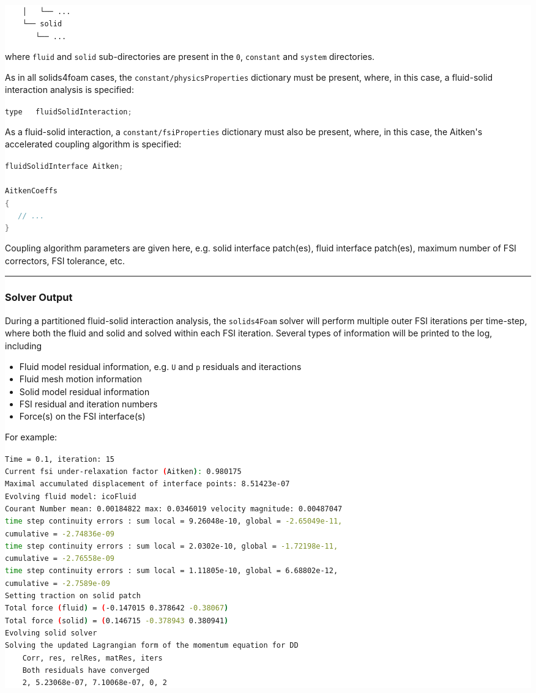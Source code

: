 ```bash
    │   └── ...
    └── solid
       └── ...
```

where `fluid` and `solid` sub-directories are present in the `0`, `constant`
and `system` directories.

As in all solids4foam cases, the `constant/physicsProperties` dictionary must be
present, where, in this case, a fluid-solid interaction analysis is specified:

```c++
type   fluidSolidInteraction;
```

As a fluid-solid interaction, a `constant/fsiProperties` dictionary must also be
present, where, in this case, the Aitken's accelerated coupling algorithm is
specified:

```c++
fluidSolidInterface Aitken;

AitkenCoeffs
{
   // ...
}
```

Coupling algorithm parameters are given here, e.g. solid interface patch(es),
fluid interface patch(es), maximum number of FSI correctors, FSI tolerance, etc.

---

### Solver Output

During a partitioned fluid-solid interaction analysis, the `solids4Foam` solver
will perform multiple outer FSI iterations per time-step, where both the fluid
and solid and solved within each FSI iteration. Several types of information
will be printed to the log, including

- Fluid model residual information, e.g. `U` and `p` residuals and iteractions
- Fluid mesh motion information
- Solid model residual information
- FSI residual and iteration numbers
- Force(s) on the FSI interface(s)

For example:

```bash
Time = 0.1, iteration: 15
Current fsi under-relaxation factor (Aitken): 0.980175
Maximal accumulated displacement of interface points: 8.51423e-07
Evolving fluid model: icoFluid
Courant Number mean: 0.00184822 max: 0.0346019 velocity magnitude: 0.00487047
time step continuity errors : sum local = 9.26048e-10, global = -2.65049e-11,
cumulative = -2.74836e-09
time step continuity errors : sum local = 2.0302e-10, global = -1.72198e-11,
cumulative = -2.76558e-09
time step continuity errors : sum local = 1.11805e-10, global = 6.68802e-12,
cumulative = -2.7589e-09
Setting traction on solid patch
Total force (fluid) = (-0.147015 0.378642 -0.38067)
Total force (solid) = (0.146715 -0.378943 0.380941)
Evolving solid solver
Solving the updated Lagrangian form of the momentum equation for DD
    Corr, res, relRes, matRes, iters
    Both residuals have converged
    2, 5.23068e-07, 7.10068e-07, 0, 2
```